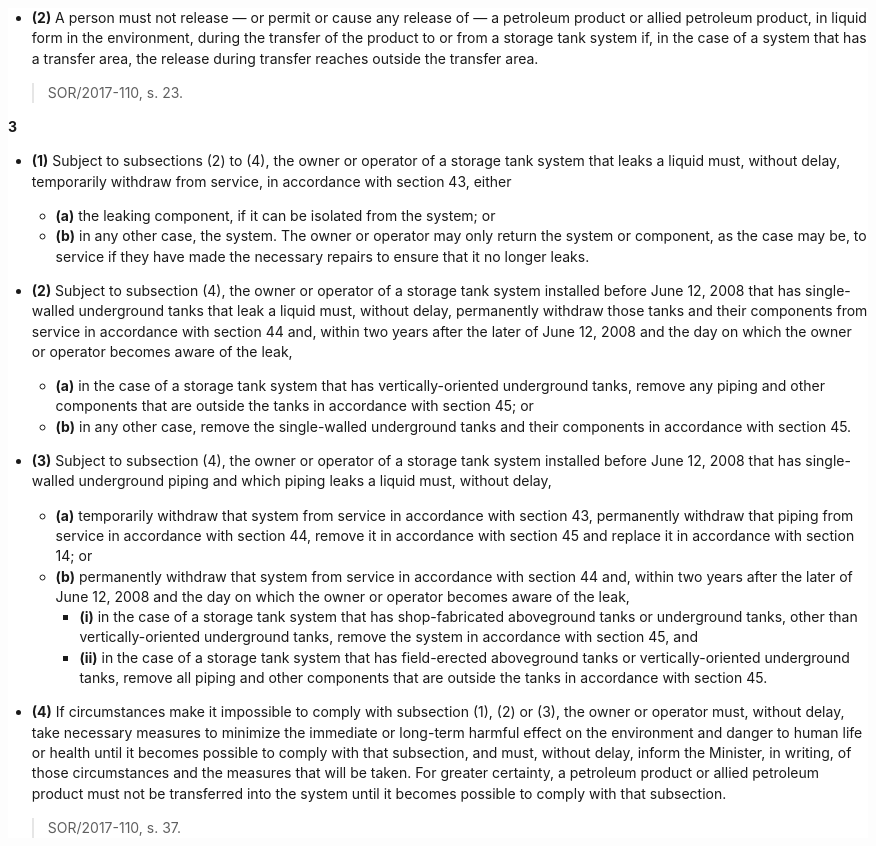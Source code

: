 - **(2)** A person must not release — or permit or cause any release of — a petroleum product or allied petroleum product, in liquid form in the environment, during the transfer of the product to or from a storage tank system if, in the case of a system that has a transfer area, the release during transfer reaches outside the transfer area.
> SOR/2017-110, s. 23.




**3** 

- **(1)** Subject to subsections (2) to (4), the owner or operator of a storage tank system that leaks a liquid must, without delay, temporarily withdraw from service, in accordance with section 43, either
	- **(a)** the leaking component, if it can be isolated from the system; or
	- **(b)** in any other case, the system.
The owner or operator may only return the system or component, as the case may be, to service if they have made the necessary repairs to ensure that it no longer leaks.

- **(2)** Subject to subsection (4), the owner or operator of a storage tank system installed before June 12, 2008 that has single-walled underground tanks that leak a liquid must, without delay, permanently withdraw those tanks and their components from service in accordance with section 44 and, within two years after the later of  June 12, 2008 and the day on which the owner or operator becomes aware of the leak,
	- **(a)** in the case of a storage tank system that has vertically-oriented underground tanks, remove any piping and other components that are outside the tanks in accordance with section 45; or
	- **(b)** in any other case, remove the single-walled underground tanks and their components in accordance with section 45.

- **(3)** Subject to subsection (4), the owner or operator of a storage tank system installed before June 12, 2008 that has single-walled underground piping and which piping leaks a liquid must, without delay,
	- **(a)** temporarily withdraw that system from service in accordance with section 43, permanently withdraw that piping from service in accordance with section 44, remove it in accordance with section 45 and replace it in accordance with section 14; or
	- **(b)** permanently withdraw that system from service in accordance with section 44 and, within two years after the later of June 12, 2008 and the day on which the owner or operator becomes aware of the leak,
		- **(i)** in the case of a storage tank system that has shop-fabricated aboveground tanks or underground tanks, other than vertically-oriented underground tanks, remove the system in accordance with section 45, and
		- **(ii)** in the case of a storage tank system that has field-erected aboveground tanks or vertically-oriented underground tanks, remove all piping and other components that are outside the tanks in accordance with section 45.

- **(4)** If circumstances make it impossible to comply with subsection (1), (2) or (3), the owner or operator must, without delay, take necessary measures to minimize the immediate or long-term harmful effect on the environment and danger to human life or health until it becomes possible to comply with that subsection, and must, without delay, inform the Minister, in writing, of those circumstances and the measures that will be taken. For greater certainty, a petroleum product or allied petroleum product must not be transferred into the system until it becomes possible to comply with that subsection.
> SOR/2017-110, s. 37.


